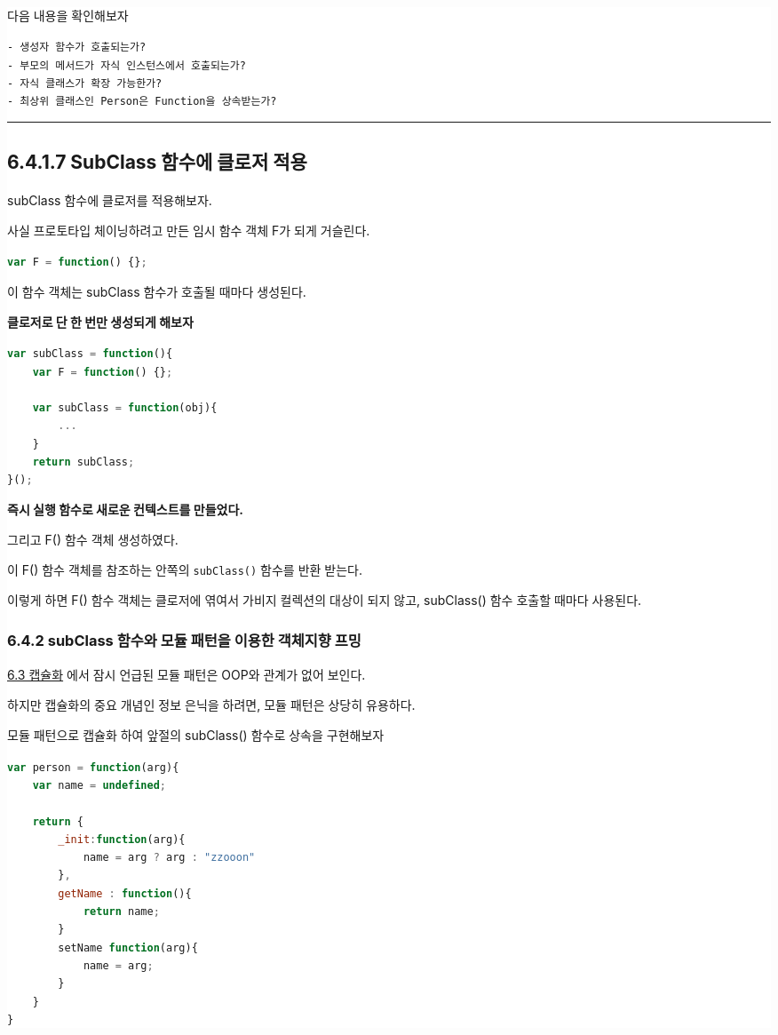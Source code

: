다음 내용을 확인해보자

	- 생성자 함수가 호출되는가?
	- 부모의 메서드가 자식 인스턴스에서 호출되는가?
	- 자식 클래스가 확장 가능한가?
	- 최상위 클래스인 Person은 Function을 상속받는가?


---



## 6.4.1.7 SubClass 함수에 클로저 적용

subClass 함수에 클로저를 적용해보자.

사실 프로토타입 체이닝하려고 만든 임시 함수 객체 F가 되게 거슬린다.

```javascript
var F = function() {};
```

이 함수 객체는 subClass 함수가 호출될 때마다 생성된다.

**클로저로 단 한 번만 생성되게 해보자**

```javascript
var subClass = function(){
	var F = function() {};

	var subClass = function(obj){
		...
	}
	return subClass;
}();
```

**즉시 실행 함수로 새로운 컨텍스트를 만들었다.**

그리고 F() 함수 객체 생성하였다.

이 F() 함수 객체를 참조하는 안쪽의 `subClass()` 함수를 반환 받는다.

이렇게 하면 F() 함수 객체는 클로저에 엮여서 가비지 컬렉션의 대상이 되지 않고, subClass() 함수 호출할 때마다 사용된다.


### 6.4.2 subClass 함수와 모듈 패턴을 이용한 객체지향 프밍

[6.3 캡슐화](https://github.com/seaunseen/TIL/blob/master/javascript/js%20for%20frontend%20dev/inside_js/ch6-3-capsulation.md) 에서 잠시 언급된 모듈 패턴은 OOP와 관계가 없어 보인다.

하지만 캡슐화의 중요 개념인 정보 은닉을 하려면, 모듈 패턴은 상당히 유용하다.

모듈 패턴으로 캡슐화 하여 앞절의 subClass() 함수로 상속을 구현해보자

```javascript
var person = function(arg){
	var name = undefined;

	return {
		_init:function(arg){
			name = arg ? arg : "zzooon"
		},
		getName : function(){
			return name;
		}
		setName function(arg){
			name = arg;
		}
	}
}

```